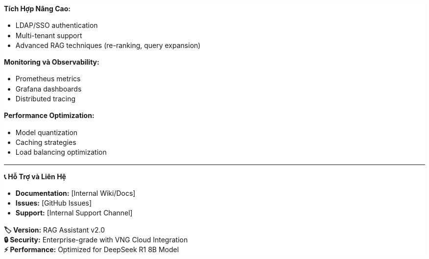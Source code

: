 **Tích Hợp Nâng Cao:**
- LDAP/SSO authentication
- Multi-tenant support
- Advanced RAG techniques (re-ranking, query expansion)

**Monitoring và Observability:**
- Prometheus metrics
- Grafana dashboards
- Distributed tracing

**Performance Optimization:**
- Model quantization
- Caching strategies
- Load balancing optimization

---

**📞 Hỗ Trợ và Liên Hệ**

- **Documentation:** [Internal Wiki/Docs]
- **Issues:** [GitHub Issues]
- **Support:** [Internal Support Channel]

**🏷️ Version:** RAG Assistant v2.0  
**🔒 Security:** Enterprise-grade with VNG Cloud Integration  
**⚡ Performance:** Optimized for DeepSeek R1 8B Model